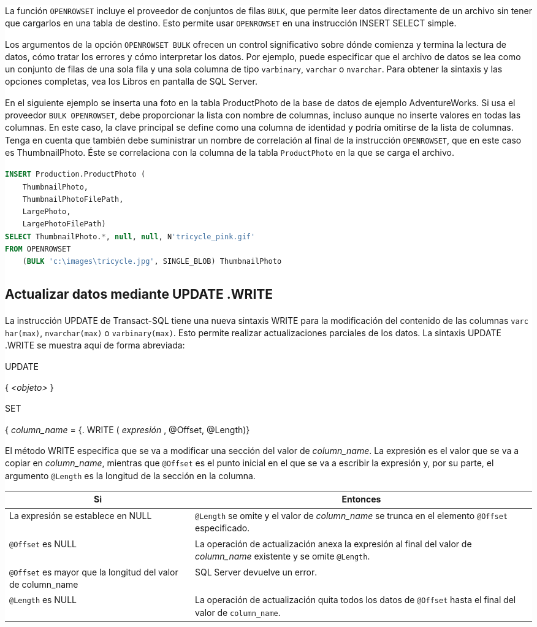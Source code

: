  La función `OPENROWSET` incluye el proveedor de conjuntos de filas `BULK`, que permite leer datos directamente de un archivo sin tener que cargarlos en una tabla de destino. Esto permite usar `OPENROWSET` en una instrucción INSERT SELECT simple.  
  
 Los argumentos de la opción `OPENROWSET BULK` ofrecen un control significativo sobre dónde comienza y termina la lectura de datos, cómo tratar los errores y cómo interpretar los datos. Por ejemplo, puede especificar que el archivo de datos se lea como un conjunto de filas de una sola fila y una sola columna de tipo `varbinary`, `varchar` o `nvarchar`. Para obtener la sintaxis y las opciones completas, vea los Libros en pantalla de SQL Server.  
  
 En el siguiente ejemplo se inserta una foto en la tabla ProductPhoto de la base de datos de ejemplo AdventureWorks. Si usa el proveedor `BULK OPENROWSET`, debe proporcionar la lista con nombre de columnas, incluso aunque no inserte valores en todas las columnas. En este caso, la clave principal se define como una columna de identidad y podría omitirse de la lista de columnas. Tenga en cuenta que también debe suministrar un nombre de correlación al final de la instrucción `OPENROWSET`, que en este caso es ThumbnailPhoto. Éste se correlaciona con la columna de la tabla `ProductPhoto` en la que se carga el archivo.  
  
```sql  
INSERT Production.ProductPhoto (  
    ThumbnailPhoto,   
    ThumbnailPhotoFilePath,   
    LargePhoto,   
    LargePhotoFilePath)  
SELECT ThumbnailPhoto.*, null, null, N'tricycle_pink.gif'  
FROM OPENROWSET   
    (BULK 'c:\images\tricycle.jpg', SINGLE_BLOB) ThumbnailPhoto  
```  
  
## <a name="updating-data-using-update-write"></a>Actualizar datos mediante UPDATE .WRITE  
 La instrucción UPDATE de Transact-SQL tiene una nueva sintaxis WRITE para la modificación del contenido de las columnas `varchar(max)`, `nvarchar(max)` o `varbinary(max)`. Esto permite realizar actualizaciones parciales de los datos. La sintaxis UPDATE .WRITE se muestra aquí de forma abreviada:  
  
 UPDATE  
  
 { *\<objeto>* }  
  
 SET  
  
 { *column_name* = {. WRITE ( *expresión* , @Offset, @Length)}  
  
 El método WRITE especifica que se va a modificar una sección del valor de *column_name*. La expresión es el valor que se va a copiar en *column_name*, mientras que `@Offset` es el punto inicial en el que se va a escribir la expresión y, por su parte, el argumento `@Length` es la longitud de la sección en la columna.  
  
|Si|Entonces|  
|--------|----------|  
|La expresión se establece en NULL|`@Length` se omite y el valor de *column_name* se trunca en el elemento `@Offset` especificado.|  
|`@Offset` es NULL|La operación de actualización anexa la expresión al final del valor de *column_name* existente y se omite `@Length`.|  
|`@Offset` es mayor que la longitud del valor de column_name|SQL Server devuelve un error.|  
|`@Length` es NULL|La operación de actualización quita todos los datos de `@Offset` hasta el final del valor de `column_name`.|  
  